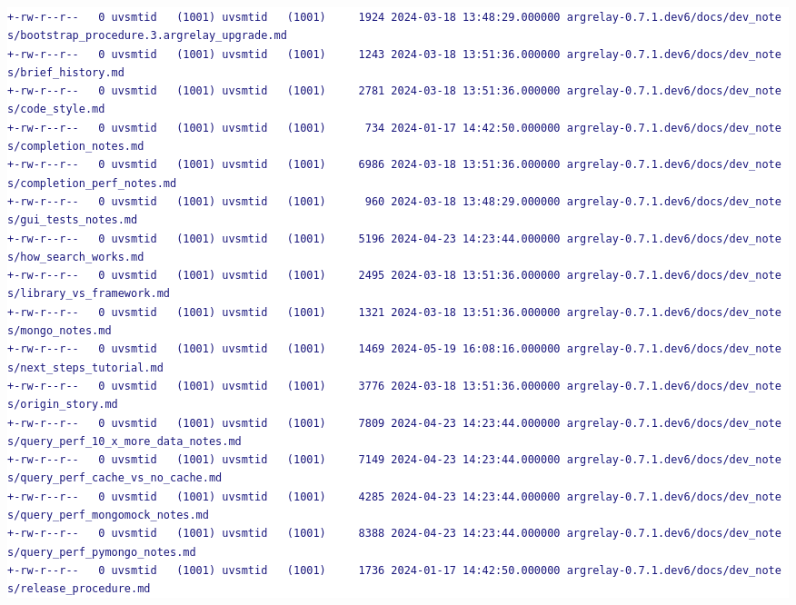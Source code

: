 ```diff
+-rw-r--r--   0 uvsmtid   (1001) uvsmtid   (1001)     1924 2024-03-18 13:48:29.000000 argrelay-0.7.1.dev6/docs/dev_notes/bootstrap_procedure.3.argrelay_upgrade.md
+-rw-r--r--   0 uvsmtid   (1001) uvsmtid   (1001)     1243 2024-03-18 13:51:36.000000 argrelay-0.7.1.dev6/docs/dev_notes/brief_history.md
+-rw-r--r--   0 uvsmtid   (1001) uvsmtid   (1001)     2781 2024-03-18 13:51:36.000000 argrelay-0.7.1.dev6/docs/dev_notes/code_style.md
+-rw-r--r--   0 uvsmtid   (1001) uvsmtid   (1001)      734 2024-01-17 14:42:50.000000 argrelay-0.7.1.dev6/docs/dev_notes/completion_notes.md
+-rw-r--r--   0 uvsmtid   (1001) uvsmtid   (1001)     6986 2024-03-18 13:51:36.000000 argrelay-0.7.1.dev6/docs/dev_notes/completion_perf_notes.md
+-rw-r--r--   0 uvsmtid   (1001) uvsmtid   (1001)      960 2024-03-18 13:48:29.000000 argrelay-0.7.1.dev6/docs/dev_notes/gui_tests_notes.md
+-rw-r--r--   0 uvsmtid   (1001) uvsmtid   (1001)     5196 2024-04-23 14:23:44.000000 argrelay-0.7.1.dev6/docs/dev_notes/how_search_works.md
+-rw-r--r--   0 uvsmtid   (1001) uvsmtid   (1001)     2495 2024-03-18 13:51:36.000000 argrelay-0.7.1.dev6/docs/dev_notes/library_vs_framework.md
+-rw-r--r--   0 uvsmtid   (1001) uvsmtid   (1001)     1321 2024-03-18 13:51:36.000000 argrelay-0.7.1.dev6/docs/dev_notes/mongo_notes.md
+-rw-r--r--   0 uvsmtid   (1001) uvsmtid   (1001)     1469 2024-05-19 16:08:16.000000 argrelay-0.7.1.dev6/docs/dev_notes/next_steps_tutorial.md
+-rw-r--r--   0 uvsmtid   (1001) uvsmtid   (1001)     3776 2024-03-18 13:51:36.000000 argrelay-0.7.1.dev6/docs/dev_notes/origin_story.md
+-rw-r--r--   0 uvsmtid   (1001) uvsmtid   (1001)     7809 2024-04-23 14:23:44.000000 argrelay-0.7.1.dev6/docs/dev_notes/query_perf_10_x_more_data_notes.md
+-rw-r--r--   0 uvsmtid   (1001) uvsmtid   (1001)     7149 2024-04-23 14:23:44.000000 argrelay-0.7.1.dev6/docs/dev_notes/query_perf_cache_vs_no_cache.md
+-rw-r--r--   0 uvsmtid   (1001) uvsmtid   (1001)     4285 2024-04-23 14:23:44.000000 argrelay-0.7.1.dev6/docs/dev_notes/query_perf_mongomock_notes.md
+-rw-r--r--   0 uvsmtid   (1001) uvsmtid   (1001)     8388 2024-04-23 14:23:44.000000 argrelay-0.7.1.dev6/docs/dev_notes/query_perf_pymongo_notes.md
+-rw-r--r--   0 uvsmtid   (1001) uvsmtid   (1001)     1736 2024-01-17 14:42:50.000000 argrelay-0.7.1.dev6/docs/dev_notes/release_procedure.md
